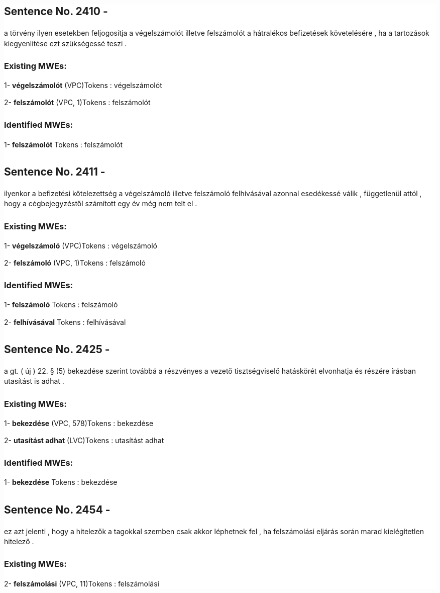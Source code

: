 ## Sentence No. 2410 - 
a törvény ilyen esetekben feljogosítja a végelszámolót illetve felszámolót a hátralékos befizetések követelésére , ha a tartozások kiegyenlítése ezt szükségessé teszi . 
### Existing MWEs: 
1- **végelszámolót** (VPC)Tokens : 
végelszámolót

2- **felszámolót** (VPC, 1)Tokens : 
felszámolót

### Identified MWEs: 
1- **felszámolót** Tokens : 
felszámolót

## Sentence No. 2411 - 
ilyenkor a befizetési kötelezettség a végelszámoló illetve felszámoló felhívásával azonnal esedékessé válik , függetlenül attól , hogy a cégbejegyzéstől számított egy év még nem telt el . 
### Existing MWEs: 
1- **végelszámoló** (VPC)Tokens : 
végelszámoló

2- **felszámoló** (VPC, 1)Tokens : 
felszámoló

### Identified MWEs: 
1- **felszámoló** Tokens : 
felszámoló

2- **felhívásával** Tokens : 
felhívásával

## Sentence No. 2425 - 
a gt. ( új ) 22. § (5) bekezdése szerint továbbá a részvényes a vezető tisztségviselő hatáskörét elvonhatja és részére írásban utasítást is adhat . 
### Existing MWEs: 
1- **bekezdése** (VPC, 578)Tokens : 
bekezdése

2- **utasítást adhat** (LVC)Tokens : 
utasítást
adhat

### Identified MWEs: 
1- **bekezdése** Tokens : 
bekezdése

## Sentence No. 2454 - 
ez azt jelenti , hogy a hitelezők a tagokkal szemben csak akkor léphetnek fel , ha felszámolási eljárás során marad kielégítetlen hitelező . 
### Existing MWEs: 
2- **felszámolási** (VPC, 11)Tokens : 
felszámolási
